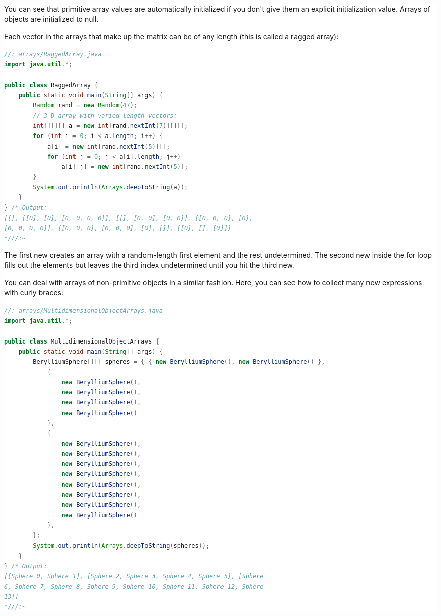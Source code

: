 You can see that primitive array values are automatically initialized if you don't give them an
explicit initialization value. Arrays of objects are initialized to null.

Each vector in the arrays that make up the matrix can be of any length (this is called a ragged
array):

```java
//: arrays/RaggedArray.java
import java.util.*;

public class RaggedArray {
    public static void main(String[] args) {
        Random rand = new Random(47);
        // 3-D array with varied-length vectors:
        int[][][] a = new int[rand.nextInt(7)][][];
        for (int i = 0; i < a.length; i++) {
            a[i] = new int[rand.nextInt(5)][];
            for (int j = 0; j < a[i].length; j++)
                a[i][j] = new int[rand.nextInt(5)];
        }
        System.out.println(Arrays.deepToString(a));
    }
} /* Output:
[[], [[0], [0], [0, 0, 0, 0]], [[], [0, 0], [0, 0]], [[0, 0, 0], [0],
[0, 0, 0, 0]], [[0, 0, 0], [0, 0, 0], [0], []], [[0], [], [0]]]
*///:~
```
The first new creates an array with a random-length first element and the rest
undetermined. The second new inside the for loop fills out the elements but leaves the third
index undetermined until you hit the third new.

You can deal with arrays of non-primitive objects in a similar fashion. Here, you can see how
to collect many new expressions with curly braces:

```java
//: arrays/MultidimensionalObjectArrays.java
import java.util.*;

public class MultidimensionalObjectArrays {
    public static void main(String[] args) {
        BerylliumSphere[][] spheres = { { new BerylliumSphere(), new BerylliumSphere() },
            {
                new BerylliumSphere(),
                new BerylliumSphere(),
                new BerylliumSphere(),
                new BerylliumSphere()
            },
            {
                new BerylliumSphere(),
                new BerylliumSphere(),
                new BerylliumSphere(),
                new BerylliumSphere(),
                new BerylliumSphere(),
                new BerylliumSphere(),
                new BerylliumSphere(),
                new BerylliumSphere()
            },
        };
        System.out.println(Arrays.deepToString(spheres));
    }
} /* Output:
[[Sphere 0, Sphere 1], [Sphere 2, Sphere 3, Sphere 4, Sphere 5], [Sphere
6, Sphere 7, Sphere 8, Sphere 9, Sphere 10, Sphere 11, Sphere 12, Sphere
13]]
*///:~
```